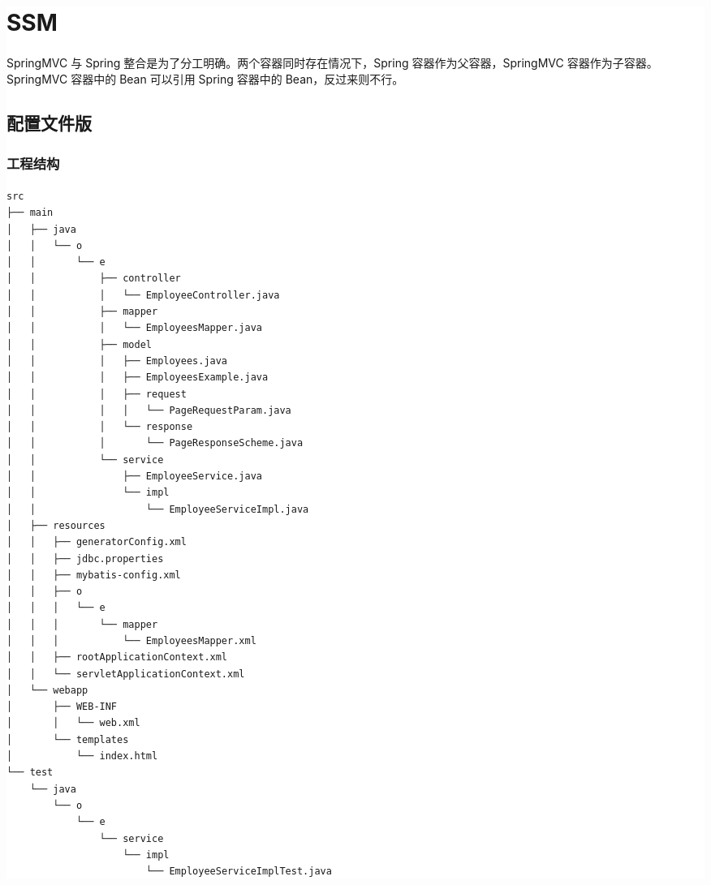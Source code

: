 # SSM

SpringMVC 与 Spring 整合是为了分工明确。两个容器同时存在情况下，Spring 容器作为父容器，SpringMVC 容器作为子容器。SpringMVC 容器中的 Bean 可以引用 Spring 容器中的 Bean，反过来则不行。

## 配置文件版

### 工程结构

```text
src
├── main
│   ├── java
│   │   └── o
│   │       └── e
│   │           ├── controller
│   │           │   └── EmployeeController.java
│   │           ├── mapper
│   │           │   └── EmployeesMapper.java
│   │           ├── model
│   │           │   ├── Employees.java
│   │           │   ├── EmployeesExample.java
│   │           │   ├── request
│   │           │   │   └── PageRequestParam.java
│   │           │   └── response
│   │           │       └── PageResponseScheme.java
│   │           └── service
│   │               ├── EmployeeService.java
│   │               └── impl
│   │                   └── EmployeeServiceImpl.java
│   ├── resources
│   │   ├── generatorConfig.xml
│   │   ├── jdbc.properties
│   │   ├── mybatis-config.xml
│   │   ├── o
│   │   │   └── e
│   │   │       └── mapper
│   │   │           └── EmployeesMapper.xml
│   │   ├── rootApplicationContext.xml
│   │   └── servletApplicationContext.xml
│   └── webapp
│       ├── WEB-INF
│       │   └── web.xml
│       └── templates
│           └── index.html
└── test
    └── java
        └── o
            └── e
                └── service
                    └── impl
                        └── EmployeeServiceImplTest.java
```
